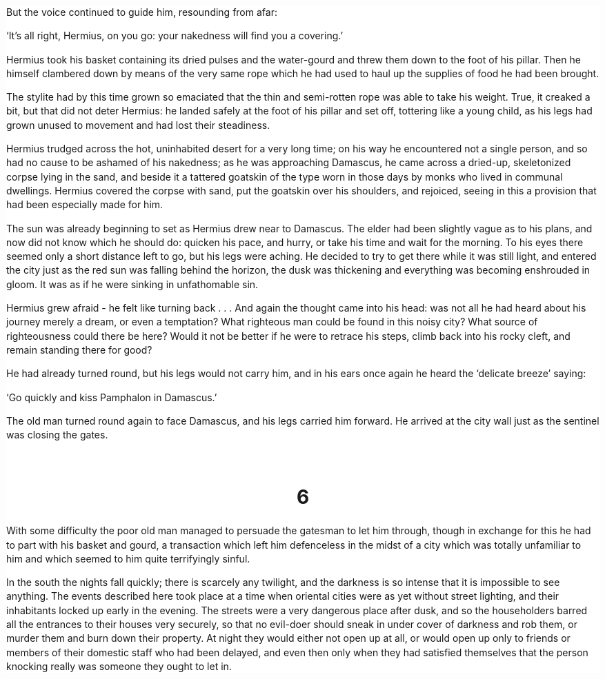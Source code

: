 But the voice continued to guide him, resounding from afar:

‘It’s all right, Hermius, on you go: your nakedness will find you a covering.’

Hermius took his basket containing its dried pulses and the water-gourd and threw them down to the foot of his pillar. Then he himself clambered down by means of the very same rope which he had used to haul up the supplies of food he had been brought.

The stylite had by this time grown so emaciated that the thin and semi-rotten rope was able to take his weight. True, it creaked a bit, but that did not deter Hermius: he landed safely at the foot of his pillar and set off, tottering like a young child, as his legs had grown unused to movement and had lost their steadiness.

Hermius trudged across the hot, uninhabited desert for a very long time; on his way he encountered not a single person, and so had no cause to be ashamed of his nakedness; as he was approaching Damascus, he came across a dried-up, skeletonized corpse lying in the sand, and beside it a tattered goatskin of the type worn in those days by monks who lived in communal dwellings. Hermius covered the corpse with sand, put the goatskin over his shoulders, and rejoiced, seeing in this a provision that had been especially made for him.

The sun was already beginning to set as Hermius drew near to Damascus. The elder had been slightly vague as to his plans, and now did not know which he should do: quicken his pace, and hurry, or take his time and wait for the morning. To his eyes there seemed only a short distance left to go, but his legs were aching. He decided to try to get there while it was still light, and entered the city just as the red sun was falling behind the horizon, the dusk was thickening and everything was becoming enshrouded in gloom. It was as if he were sinking in unfathomable sin.

Hermius grew afraid - he felt like turning back . . . And again the thought came into his head: was not all he had heard about his journey merely a dream, or even a temptation? What righteous man could be found in this noisy city? What source of righteousness could there be here? Would it not be better if he were to retrace his steps, climb back into his rocky cleft, and remain standing there for good?

He had already turned round, but his legs would not carry him, and in his ears once again he heard the ‘delicate breeze’ saying:

‘Go quickly and kiss Pamphalon in Damascus.’

The old man turned round again to face Damascus, and his legs carried him forward. He arrived at the city wall just as the sentinel was closing the gates.
<br><br>

<h1 style="text-align: center;">6</h1>

With some difficulty the poor old man managed to persuade the gatesman to let him through, though in exchange for this he had to part with his basket and gourd, a transaction which left him defenceless in the midst of a city which was totally unfamiliar to him and which seemed to him quite terrifyingly sinful.

In the south the nights fall quickly; there is scarcely any twilight, and the darkness is so intense that it is impossible to see anything. The events described here took place at a time when oriental cities were as yet without street lighting, and their inhabitants locked up early in the evening. The streets were a very dangerous place after dusk, and so the householders barred all the entrances to their houses very securely, so that no evil-doer should sneak in under cover of darkness and rob them, or murder them and burn down their property. At night they would either not open up at all, or would open up only to friends or members of their domestic staff who had been delayed, and even then only when they had satisfied themselves that the person knocking really was someone they ought to let in.
